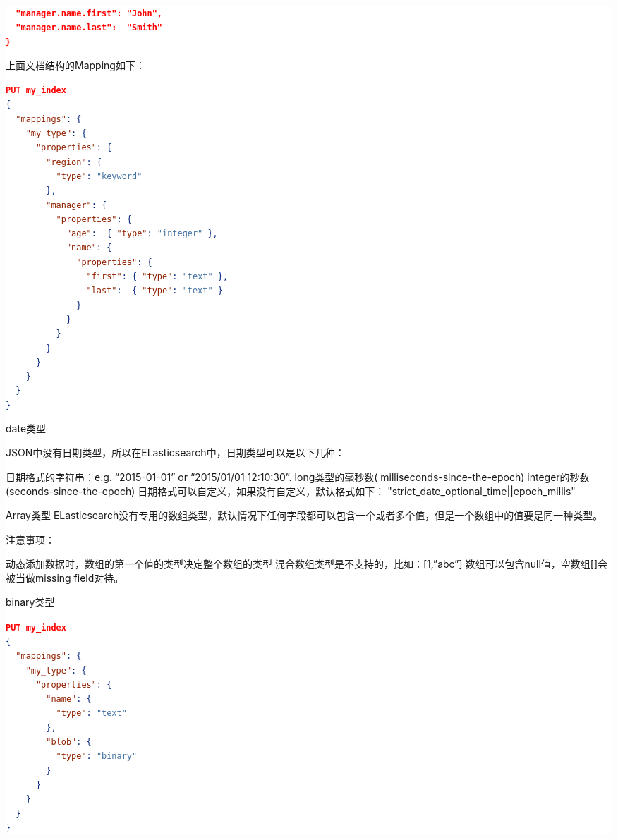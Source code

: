 ```json
  "manager.name.first": "John",
  "manager.name.last":  "Smith"
}
```
上面文档结构的Mapping如下：
```json
PUT my_index
{
  "mappings": {
    "my_type": { 
      "properties": {
        "region": {
          "type": "keyword"
        },
        "manager": { 
          "properties": {
            "age":  { "type": "integer" },
            "name": { 
              "properties": {
                "first": { "type": "text" },
                "last":  { "type": "text" }
              }
            }
          }
        }
      }
    }
  }
}
```
date类型

JSON中没有日期类型，所以在ELasticsearch中，日期类型可以是以下几种：

日期格式的字符串：e.g. “2015-01-01” or “2015/01/01 12:10:30”.
long类型的毫秒数( milliseconds-since-the-epoch)
integer的秒数(seconds-since-the-epoch)
日期格式可以自定义，如果没有自定义，默认格式如下：
"strict_date_optional_time||epoch_millis"

Array类型
ELasticsearch没有专用的数组类型，默认情况下任何字段都可以包含一个或者多个值，但是一个数组中的值要是同一种类型。

注意事项：

动态添加数据时，数组的第一个值的类型决定整个数组的类型
混合数组类型是不支持的，比如：[1,”abc”]
数组可以包含null值，空数组[]会被当做missing field对待。

binary类型
```json
PUT my_index
{
  "mappings": {
    "my_type": {
      "properties": {
        "name": {
          "type": "text"
        },
        "blob": {
          "type": "binary"
        }
      }
    }
  }
}
```